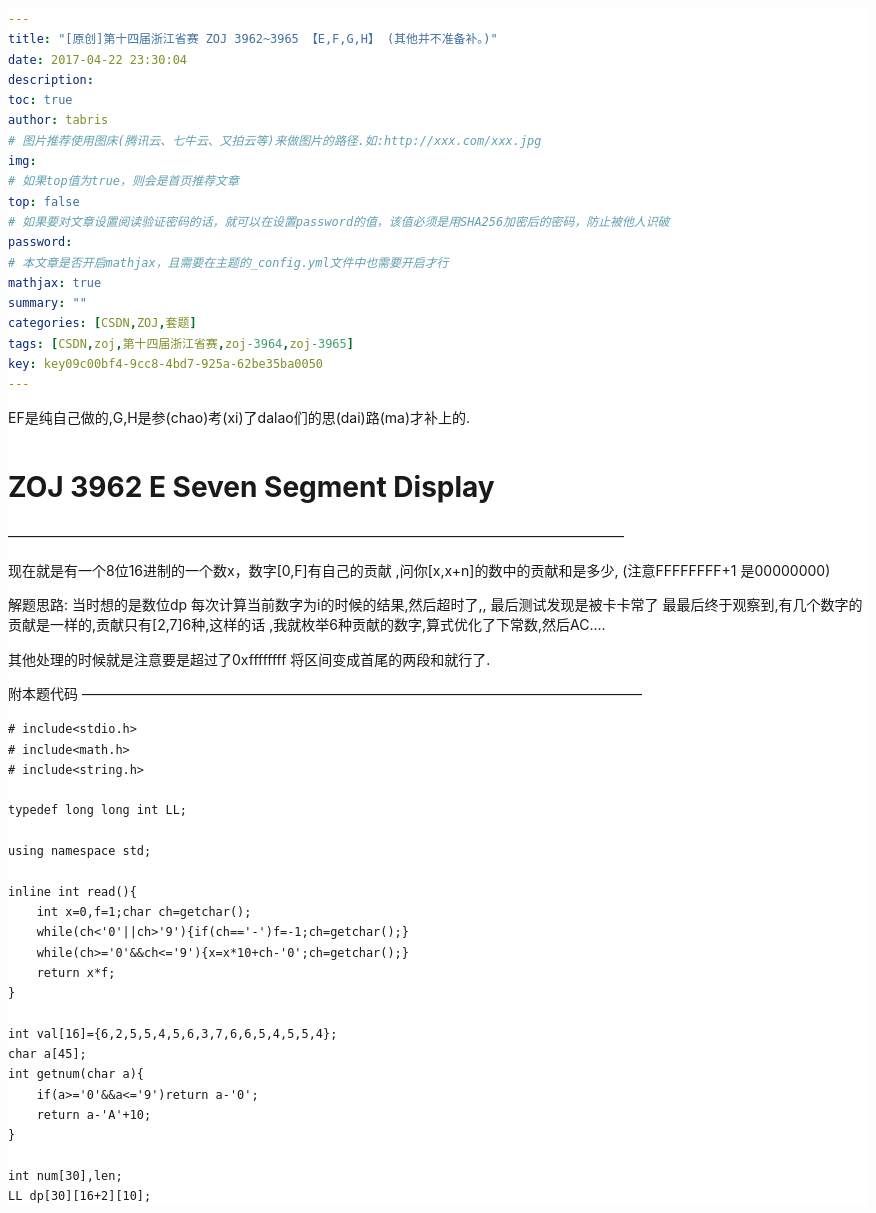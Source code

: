 ```yaml
---
title: "[原创]第十四届浙江省赛 ZOJ 3962~3965 【E,F,G,H】 (其他并不准备补。)"
date: 2017-04-22 23:30:04
description:
toc: true
author: tabris
# 图片推荐使用图床(腾讯云、七牛云、又拍云等)来做图片的路径.如:http://xxx.com/xxx.jpg
img:
# 如果top值为true，则会是首页推荐文章
top: false
# 如果要对文章设置阅读验证密码的话，就可以在设置password的值，该值必须是用SHA256加密后的密码，防止被他人识破
password:
# 本文章是否开启mathjax，且需要在主题的_config.yml文件中也需要开启才行
mathjax: true
summary: ""
categories: [CSDN,ZOJ,套题]
tags: [CSDN,zoj,第十四届浙江省赛,zoj-3964,zoj-3965]
key: key09c00bf4-9cc8-4bd7-925a-62be35ba0050
---
```


EF是纯自己做的,G,H是参(chao)考(xi)了dalao们的思(dai)路(ma)才补上的.

# ZOJ 3962 E Seven Segment Display

————————————————————————————————————————————

现在就是有一个8位16进制的一个数x，数字[0,F]有自己的贡献 ,问你[x,x+n]的数中的贡献和是多少,
(注意FFFFFFFF+1 是00000000)

解题思路:
当时想的是数位dp
每次计算当前数字为i的时候的结果,然后超时了,,  最后测试发现是被卡卡常了
最最后终于观察到,有几个数字的贡献是一样的,贡献只有[2,7]6种,这样的话 ,我就枚举6种贡献的数字,算式优化了下常数,然后AC....

其他处理的时候就是注意要是超过了0xffffffff  将区间变成首尾的两段和就行了.

附本题代码
————————————————————————————————————————
```
# include<stdio.h>
# include<math.h>
# include<string.h>

typedef long long int LL;

using namespace std;

inline int read(){
    int x=0,f=1;char ch=getchar();
    while(ch<'0'||ch>'9'){if(ch=='-')f=-1;ch=getchar();}
    while(ch>='0'&&ch<='9'){x=x*10+ch-'0';ch=getchar();}
    return x*f;
}

int val[16]={6,2,5,5,4,5,6,3,7,6,6,5,4,5,5,4};
char a[45];
int getnum(char a){
    if(a>='0'&&a<='9')return a-'0';
    return a-'A'+10;
}

int num[30],len;
LL dp[30][16+2][10];
```